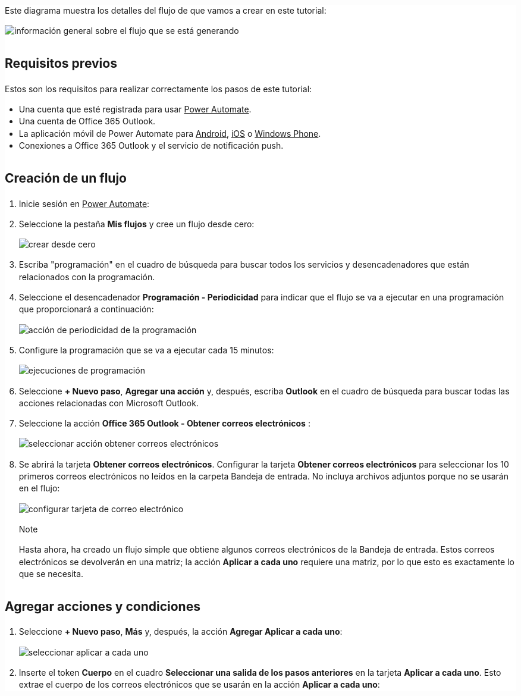 Este diagrama muestra los detalles del flujo de que vamos a crear en este tutorial:

![información general sobre el flujo que se está generando](./media/apply-to-each/foreach-flow-visio.png)

## <a name="prerequisites"></a>Requisitos previos
Estos son los requisitos para realizar correctamente los pasos de este tutorial:

* Una cuenta que esté registrada para usar [Power Automate](https://flow.microsoft.com).
* Una cuenta de Office 365 Outlook.
* La aplicación móvil de Power Automate para [Android](https://aka.ms/flowmobiledocsandroid), [iOS](https://aka.ms/flowmobiledocsios) o [Windows Phone](https://aka.ms/flowmobilewindows).
* Conexiones a Office 365 Outlook y el servicio de notificación push.

## <a name="create-a-flow"></a>Creación de un flujo
1. Inicie sesión en [Power Automate](https://flow.microsoft.com):
2. Seleccione la pestaña **Mis flujos** y cree un flujo desde cero:
   
    ![crear desde cero](./media/apply-to-each/foreach-1.png)
3. Escriba "programación" en el cuadro de búsqueda para buscar todos los servicios y desencadenadores que están relacionados con la programación.
4. Seleccione el desencadenador **Programación - Periodicidad** para indicar que el flujo se va a ejecutar en una programación que proporcionará a continuación:
   
    ![acción de periodicidad de la programación](./media/apply-to-each/foreach-2.png)
5. Configure la programación que se va a ejecutar cada 15 minutos:
   
    ![ejecuciones de programación](./media/apply-to-each/foreach-3.png)
6. Seleccione **+ Nuevo paso**, **Agregar una acción** y, después, escriba **Outlook** en el cuadro de búsqueda para buscar todas las acciones relacionadas con Microsoft Outlook.
7. Seleccione la acción **Office 365 Outlook - Obtener correos electrónicos** :
   
    ![seleccionar acción obtener correos electrónicos](./media/apply-to-each/foreach-4.png)
8. Se abrirá la tarjeta **Obtener correos electrónicos**. Configurar la tarjeta **Obtener correos electrónicos** para seleccionar los 10 primeros correos electrónicos no leídos en la carpeta Bandeja de entrada. No incluya archivos adjuntos porque no se usarán en el flujo:
   
    ![configurar tarjeta de correo electrónico](./media/apply-to-each/foreach-5.png)
   
   > [!NOTE]
   > Hasta ahora, ha creado un flujo simple que obtiene algunos correos electrónicos de la Bandeja de entrada. Estos correos electrónicos se devolverán en una matriz; la acción **Aplicar a cada uno** requiere una matriz, por lo que esto es exactamente lo que se necesita.
   > 
   > 

## <a name="add-actions-and-conditions"></a>Agregar acciones y condiciones
1. Seleccione **+ Nuevo paso**, **Más** y, después, la acción **Agregar Aplicar a cada uno**:
   
    ![seleccionar aplicar a cada uno](./media/apply-to-each/foreach-6.png)
2. Inserte el token **Cuerpo** en el cuadro **Seleccionar una salida de los pasos anteriores** en la tarjeta **Aplicar a cada uno**. Esto extrae el cuerpo de los correos electrónicos que se usarán en la acción **Aplicar a cada uno**:
   